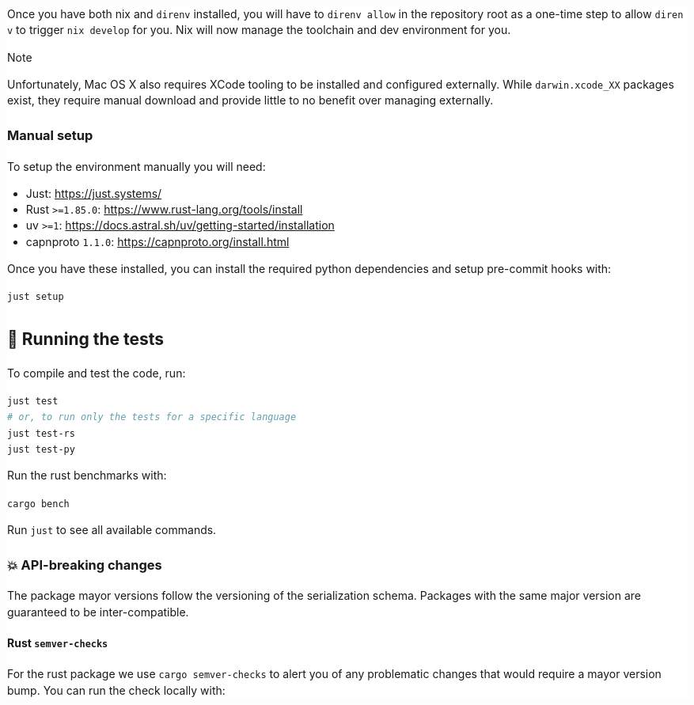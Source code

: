 Once you have both nix and `direnv` installed, you will have to `direnv allow`
in the repository root as a one-time step to allow `direnv` to trigger
`nix develop` for you. Nix will now manage the toolchain and dev environment for
you.

> [!NOTE]
>
> Unfortunately, Mac OS X also requires XCode tooling to be installed and
> configured externally. While `darwin.xcode_XX` packages exist, they require
> manual download and provide little to no benefit over managing externally.

### Manual setup

To setup the environment manually you will need:

- Just: https://just.systems/
- Rust `>=1.85.0`: https://www.rust-lang.org/tools/install
- uv `>=1`: https://docs.astral.sh/uv/getting-started/installation
- capnproto `1.1.0`: https://capnproto.org/install.html

Once you have these installed, you can install the required python dependencies
and setup pre-commit hooks with:

```bash
just setup
```

## 🏃 Running the tests

To compile and test the code, run:

```bash
just test
# or, to run only the tests for a specific language
just test-rs
just test-py
```

Run the rust benchmarks with:

```bash
cargo bench
```

Run `just` to see all available commands.

### 💥 API-breaking changes

The package mayor versions follow the versioning of the serialization schema.
Packages with the same major version are guaranteed to be inter-compatible.

#### Rust `semver-checks`

For the rust package we use `cargo semver-checks` to alert you of any
problematic changes that would require a mayor version bump. You can run the
check locally with:
